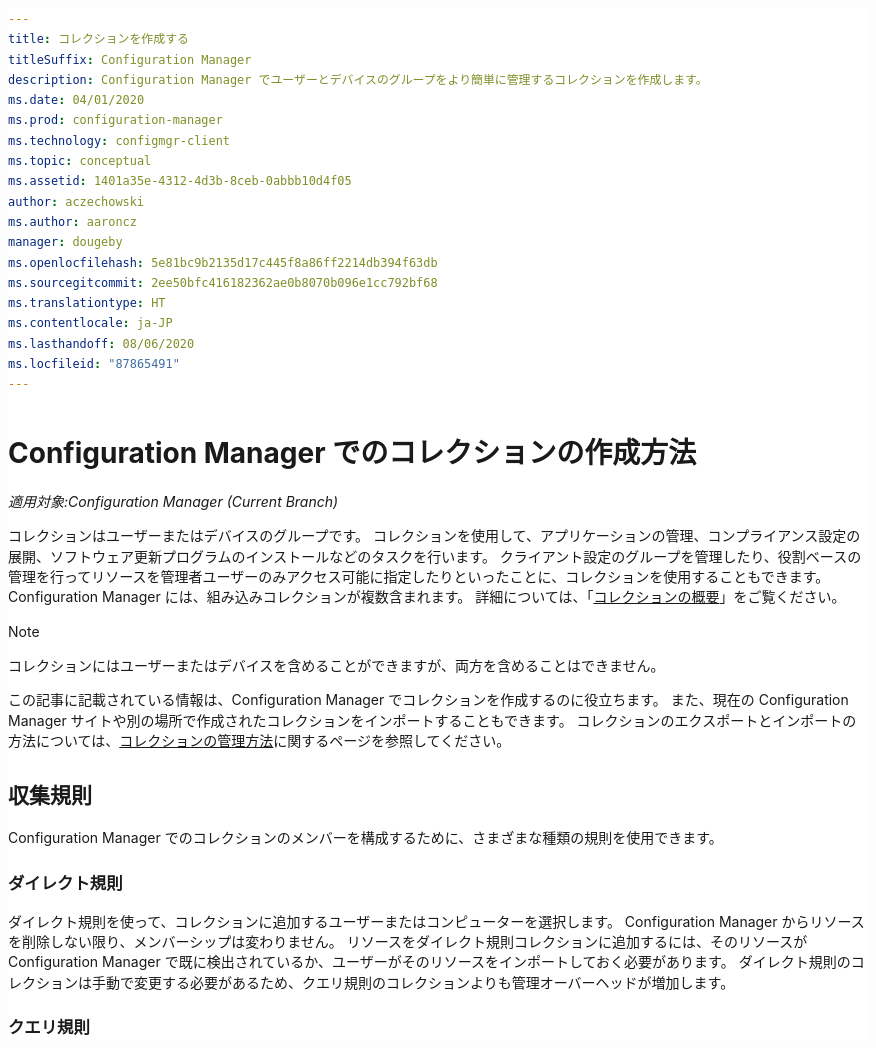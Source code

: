 ```yaml
---
title: コレクションを作成する
titleSuffix: Configuration Manager
description: Configuration Manager でユーザーとデバイスのグループをより簡単に管理するコレクションを作成します。
ms.date: 04/01/2020
ms.prod: configuration-manager
ms.technology: configmgr-client
ms.topic: conceptual
ms.assetid: 1401a35e-4312-4d3b-8ceb-0abbb10d4f05
author: aczechowski
ms.author: aaroncz
manager: dougeby
ms.openlocfilehash: 5e81bc9b2135d17c445f8a86ff2214db394f63db
ms.sourcegitcommit: 2ee50bfc416182362ae0b8070b096e1cc792bf68
ms.translationtype: HT
ms.contentlocale: ja-JP
ms.lasthandoff: 08/06/2020
ms.locfileid: "87865491"
---
```

# <a name="how-to-create-collections-in-configuration-manager"></a>Configuration Manager でのコレクションの作成方法

*適用対象:Configuration Manager (Current Branch)*

コレクションはユーザーまたはデバイスのグループです。 コレクションを使用して、アプリケーションの管理、コンプライアンス設定の展開、ソフトウェア更新プログラムのインストールなどのタスクを行います。 クライアント設定のグループを管理したり、役割ベースの管理を行ってリソースを管理者ユーザーのみアクセス可能に指定したりといったことに、コレクションを使用することもできます。 Configuration Manager には、組み込みコレクションが複数含まれます。 詳細については、「[コレクションの概要](introduction-to-collections.md)」をご覧ください。  

> [!NOTE]  
> コレクションにはユーザーまたはデバイスを含めることができますが、両方を含めることはできません。  


この記事に記載されている情報は、Configuration Manager でコレクションを作成するのに役立ちます。 また、現在の Configuration Manager サイトや別の場所で作成されたコレクションをインポートすることもできます。 コレクションのエクスポートとインポートの方法については、[コレクションの管理方法](manage-collections.md)に関するページを参照してください。  


## <a name="collection-rules"></a>収集規則

Configuration Manager でのコレクションのメンバーを構成するために、さまざまな種類の規則を使用できます。  


### <a name="direct-rule"></a>ダイレクト規則

ダイレクト規則を使って、コレクションに追加するユーザーまたはコンピューターを選択します。 Configuration Manager からリソースを削除しない限り、メンバーシップは変わりません。 リソースをダイレクト規則コレクションに追加するには、そのリソースが Configuration Manager で既に検出されているか、ユーザーがそのリソースをインポートしておく必要があります。 ダイレクト規則のコレクションは手動で変更する必要があるため、クエリ規則のコレクションよりも管理オーバーヘッドが増加します。


### <a name="query-rule"></a>クエリ規則
